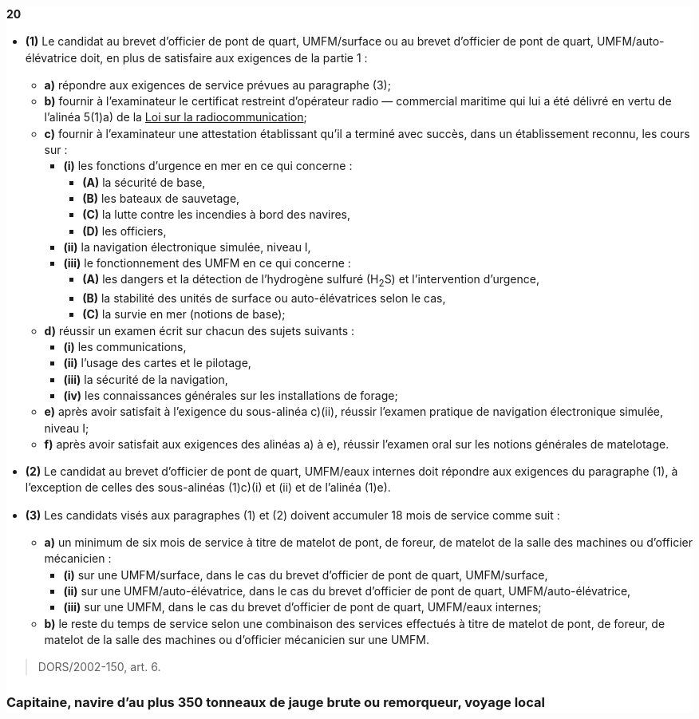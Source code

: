 
**20** 

- **(1)** Le candidat au brevet d’officier de pont de quart, UMFM/surface ou au brevet d’officier de pont de quart, UMFM/auto-élévatrice doit, en plus de satisfaire aux exigences de la partie 1 :
	- **a)** répondre aux exigences de service prévues au paragraphe (3);
	- **b)** fournir à l’examinateur le certificat restreint d’opérateur radio — commercial maritime qui lui a été délivré en vertu de l’alinéa 5(1)a) de la [Loi sur la radiocommunication](/fr/Lois/Lois%20révisées%20du%20Canada/R/R-2.md);
	- **c)** fournir à l’examinateur une attestation établissant qu’il a terminé avec succès, dans un établissement reconnu, les cours sur :
		- **(i)** les fonctions d’urgence en mer en ce qui concerne :
			- **(A)** la sécurité de base,
			- **(B)** les bateaux de sauvetage,
			- **(C)** la lutte contre les incendies à bord des navires,
			- **(D)** les officiers,
		- **(ii)** la navigation électronique simulée, niveau I,
		- **(iii)** le fonctionnement des UMFM en ce qui concerne :
			- **(A)** les dangers et la détection de l’hydrogène sulfuré (H<sub>2</sub>S) et l’intervention d’urgence,
			- **(B)** la stabilité des unités de surface ou auto-élévatrices selon le cas,
			- **(C)** la survie en mer (notions de base);
	- **d)** réussir un examen écrit sur chacun des sujets suivants :
		- **(i)** les communications,
		- **(ii)** l’usage des cartes et le pilotage,
		- **(iii)** la sécurité de la navigation,
		- **(iv)** les connaissances générales sur les installations de forage;
	- **e)** après avoir satisfait à l’exigence du sous-alinéa c)(ii), réussir l’examen pratique de navigation électronique simulée, niveau I;
	- **f)** après avoir satisfait aux exigences des alinéas a) à e), réussir l’examen oral sur les notions générales de matelotage.

- **(2)** Le candidat au brevet d’officier de pont de quart, UMFM/eaux internes doit répondre aux exigences du paragraphe (1), à l’exception de celles des sous-alinéas (1)c)(i) et (ii) et de l’alinéa (1)e).

- **(3)** Les candidats visés aux paragraphes (1) et (2) doivent accumuler 18 mois de service comme suit :
	- **a)** un minimum de six mois de service à titre de matelot de pont, de foreur, de matelot de la salle des machines ou d’officier mécanicien :
		- **(i)** sur une UMFM/surface, dans le cas du brevet d’officier de pont de quart, UMFM/surface,
		- **(ii)** sur une UMFM/auto-élévatrice, dans le cas du brevet d’officier de pont de quart, UMFM/auto-élévatrice,
		- **(iii)** sur une UMFM, dans le cas du brevet d’officier de pont de quart, UMFM/eaux internes;
	- **b)** le reste du temps de service selon une combinaison des services effectués à titre de matelot de pont, de foreur, de matelot de la salle des machines ou d’officier mécanicien sur une UMFM.
> DORS/2002-150, art. 6.





### Capitaine, navire d’au plus 350 tonneaux de jauge brute ou remorqueur, voyage local
